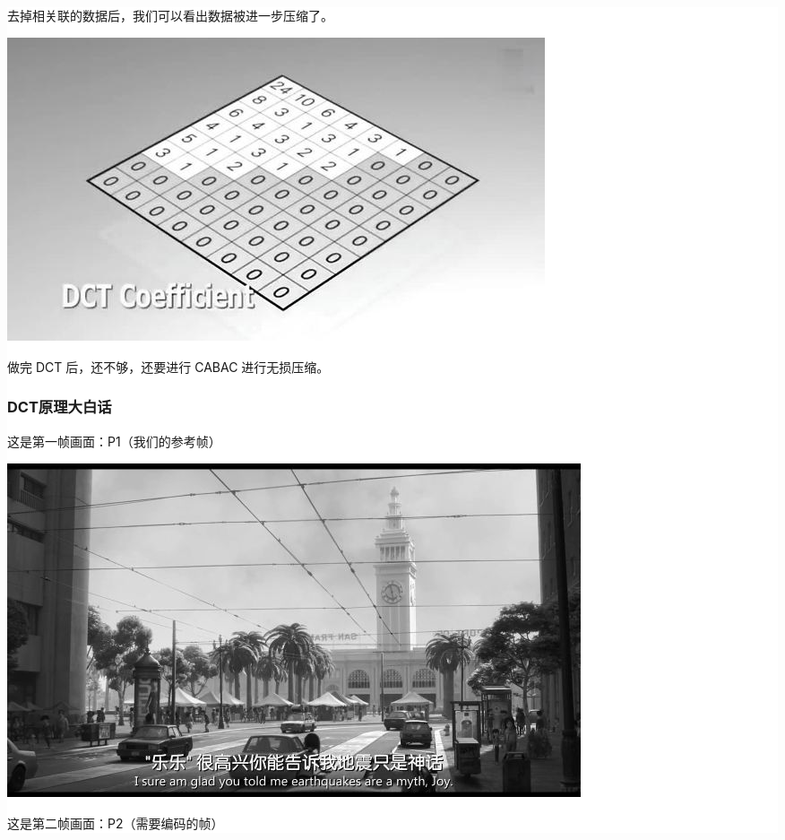 

去掉相关联的数据后，我们可以看出数据被进一步压缩了。

 ![img](img/1307424-20181107191330244-1287304627.png)

 

做完 DCT 后，还不够，还要进行 CABAC 进行无损压缩。

###  DCT原理大白话

 这是第一帧画面：P1（我们的参考帧） 

![50](img/50.jpg)

 这是第二帧画面：P2（需要编码的帧） 
